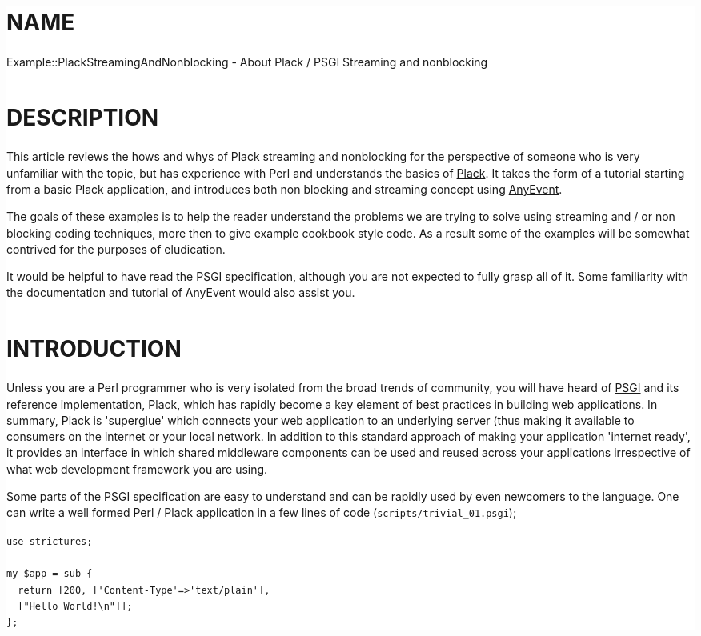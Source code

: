 # NAME

Example::PlackStreamingAndNonblocking - About Plack / PSGI Streaming and nonblocking

# DESCRIPTION

This article reviews the hows and whys of [Plack](http://search.cpan.org/perldoc?Plack) streaming and nonblocking
for the perspective of someone who is very unfamiliar with the topic, but has
experience with Perl and understands the basics of [Plack](http://search.cpan.org/perldoc?Plack).  It takes the form
of a tutorial starting from a basic Plack application, and introduces both non
blocking and streaming concept using [AnyEvent](http://search.cpan.org/perldoc?AnyEvent).

The goals of these examples is to help the reader understand the problems we are
trying to solve using streaming and / or non blocking coding techniques, more 
then to give example cookbook style code.  As a result some of the examples
will be somewhat contrived for the purposes of eludication.

It would be helpful to have read the [PSGI](http://search.cpan.org/perldoc?PSGI) specification, although you are not
expected to fully grasp all of it.  Some familiarity with the documentation
and tutorial of [AnyEvent](http://search.cpan.org/perldoc?AnyEvent) would also assist you.

# INTRODUCTION

Unless you are a Perl programmer who is very isolated from the broad trends of
community, you will have heard of [PSGI](http://search.cpan.org/perldoc?PSGI) and its reference implementation,
[Plack](http://search.cpan.org/perldoc?Plack), which has rapidly become a key element of best practices in building web
applications.  In summary, [Plack](http://search.cpan.org/perldoc?Plack) is 'superglue' which connects your web
application to an underlying server (thus making it available to consumers on
the internet or your local network.  In addition to this standard approach of
making your application 'internet ready', it provides an interface in which
shared middleware components can be used and reused across your applications
irrespective of what web development framework you are using.

Some parts of the [PSGI](http://search.cpan.org/perldoc?PSGI) specification are easy to understand and can be
rapidly used by even newcomers to the language. One can write a well formed
Perl / Plack application in a few lines of code (`scripts/trivial_01.psgi`);

    use strictures;

    my $app = sub {
      return [200, ['Content-Type'=>'text/plain'],
      ["Hello World!\n"]];
    };
